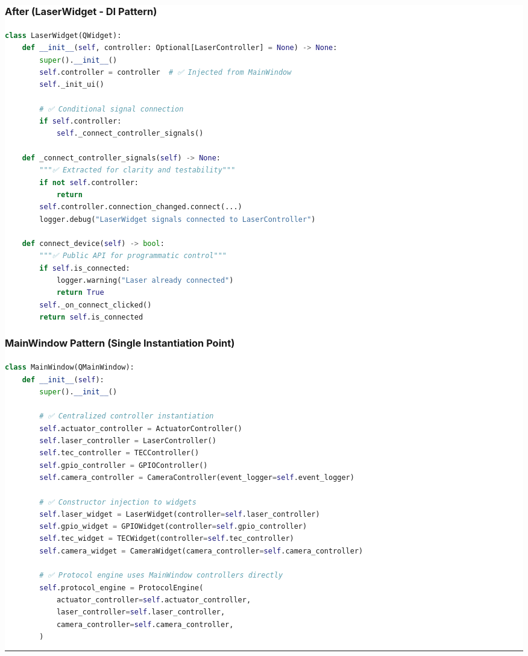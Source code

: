 
### After (LaserWidget - DI Pattern)
```python
class LaserWidget(QWidget):
    def __init__(self, controller: Optional[LaserController] = None) -> None:
        super().__init__()
        self.controller = controller  # ✅ Injected from MainWindow
        self._init_ui()

        # ✅ Conditional signal connection
        if self.controller:
            self._connect_controller_signals()

    def _connect_controller_signals(self) -> None:
        """✅ Extracted for clarity and testability"""
        if not self.controller:
            return
        self.controller.connection_changed.connect(...)
        logger.debug("LaserWidget signals connected to LaserController")

    def connect_device(self) -> bool:
        """✅ Public API for programmatic control"""
        if self.is_connected:
            logger.warning("Laser already connected")
            return True
        self._on_connect_clicked()
        return self.is_connected
```

### MainWindow Pattern (Single Instantiation Point)
```python
class MainWindow(QMainWindow):
    def __init__(self):
        super().__init__()

        # ✅ Centralized controller instantiation
        self.actuator_controller = ActuatorController()
        self.laser_controller = LaserController()
        self.tec_controller = TECController()
        self.gpio_controller = GPIOController()
        self.camera_controller = CameraController(event_logger=self.event_logger)

        # ✅ Constructor injection to widgets
        self.laser_widget = LaserWidget(controller=self.laser_controller)
        self.gpio_widget = GPIOWidget(controller=self.gpio_controller)
        self.tec_widget = TECWidget(controller=self.tec_controller)
        self.camera_widget = CameraWidget(camera_controller=self.camera_controller)

        # ✅ Protocol engine uses MainWindow controllers directly
        self.protocol_engine = ProtocolEngine(
            actuator_controller=self.actuator_controller,
            laser_controller=self.laser_controller,
            camera_controller=self.camera_controller,
        )
```

---
